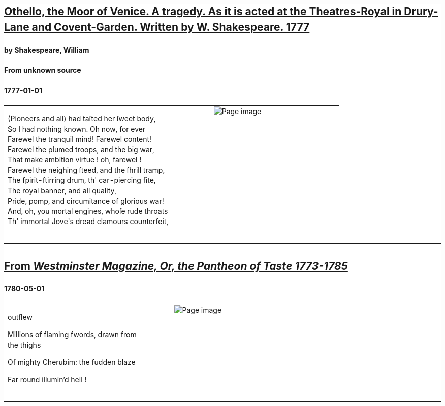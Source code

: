 
## [Othello, the Moor of Venice. A tragedy. As it is acted at the Theatres-Royal in Drury-Lane and Covent-Garden. Written by W. Shakespeare.  1777](https://archive.org/details/bim_eighteenth-century_othello-the-moor-of-ven_shakespeare-william_1777/page/n15/mode/1up?view=theater)

#### by Shakespeare, William

#### From unknown source

#### 1777-01-01

<table style="width: 100%;"><tr><td style="width: 50%">

  
(Pioneers and all) had taſted her ſweet body,  
So I had nothing known. Oh now, for ever  
Farewel the tranquil mind! Farewel content!  
Farewel the plumed troops, and the big war,  
That make ambition virtue ! oh, farewel !  
Farewel the neighing ſteed, and the ſhrill tramp,  
The fpirit-ftirring drum, th&#x27; car-piercing fite,  
The royal banner, and all quality,  
Pride, pomp, and circumitance of glorious war!  
And, oh, you mortal engines, whoſe rude throats  
Th&#x27; immortal Jove&#x27;s dread clamours counterfeit,
</td><td style="width: 50%; max-height: 75%; margin: auto; display: block;">
<img alt="Page image" src="https://iiif.archive.org/image/iiif/2/bim_eighteenth-century_othello-the-moor-of-ven_shakespeare-william_1777%2Fbim_eighteenth-century_othello-the-moor-of-ven_shakespeare-william_1777_jp2.zip%2Fbim_eighteenth-century_othello-the-moor-of-ven_shakespeare-william_1777_jp2%2Fbim_eighteenth-century_othello-the-moor-of-ven_shakespeare-william_1777_0015.jp2/pct:14.546513886191493,25.358851674641148,37.48300640901146,12.679425837320574/!600,600/0/default.jpg"/>
</td>
</tr></table>

---

## [From _Westminster Magazine, Or, the Pantheon of Taste 1773-1785_](https://archive.org/details/sim_westminster-magazine-or-the-pantheon-of-taste_1780-05_8/page/n13/mode/1up?view=theater)

#### 1780-05-01

<table style="width: 100%;"><tr><td style="width: 50%">

  
outflew  
  
Millions of flaming fwords, drawn from  
the thighs  
  
Of mighty Cherubim: the fudden blaze  
  
Far round illumin’d hell !
</td><td style="width: 50%; max-height: 75%; margin: auto; display: block;">
<img alt="Page image" src="https://iiif.archive.org/image/iiif/2/sim_westminster-magazine-or-the-pantheon-of-taste_1780-05_8%2Fsim_westminster-magazine-or-the-pantheon-of-taste_1780-05_8_jp2.zip%2Fsim_westminster-magazine-or-the-pantheon-of-taste_1780-05_8_jp2%2Fsim_westminster-magazine-or-the-pantheon-of-taste_1780-05_8_0013.jp2/pct:59.38581314878893,85.32745591939546,30.579584775086506,6.54911838790932/600,/0/default.jpg"/>
</td>
</tr></table>

---